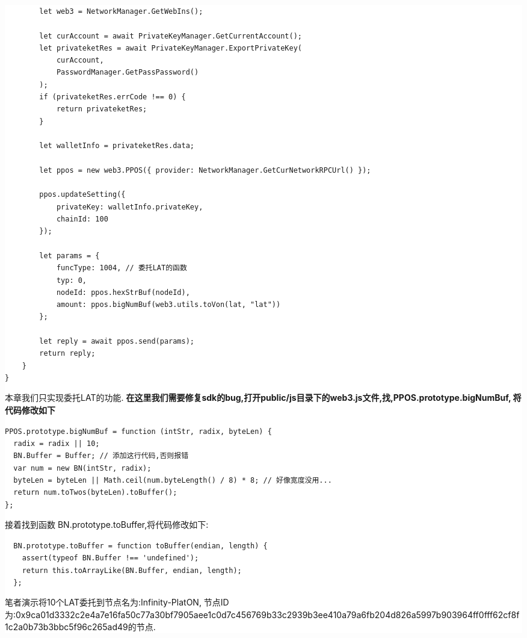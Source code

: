 ```
        let web3 = NetworkManager.GetWebIns();

        let curAccount = await PrivateKeyManager.GetCurrentAccount();
        let privateketRes = await PrivateKeyManager.ExportPrivateKey(
            curAccount,
            PasswordManager.GetPassPassword()
        );
        if (privateketRes.errCode !== 0) {
            return privateketRes;
        }

        let walletInfo = privateketRes.data;

        let ppos = new web3.PPOS({ provider: NetworkManager.GetCurNetworkRPCUrl() });

        ppos.updateSetting({
            privateKey: walletInfo.privateKey,
            chainId: 100
        });

        let params = {
            funcType: 1004, // 委托LAT的函数
            typ: 0,
            nodeId: ppos.hexStrBuf(nodeId),
            amount: ppos.bigNumBuf(web3.utils.toVon(lat, "lat"))
        };

        let reply = await ppos.send(params);
        return reply;
    }
}
```
本章我们只实现委托LAT的功能. **在这里我们需要修复sdk的bug,打开public/js目录下的web3.js文件,找,PPOS.prototype.bigNumBuf, 将代码修改如下**
```
PPOS.prototype.bigNumBuf = function (intStr, radix, byteLen) {
  radix = radix || 10;
  BN.Buffer = Buffer; // 添加这行代码,否则报错
  var num = new BN(intStr, radix);
  byteLen = byteLen || Math.ceil(num.byteLength() / 8) * 8; // 好像宽度没用...
  return num.toTwos(byteLen).toBuffer();
};
```
接着找到函数  BN.prototype.toBuffer,将代码修改如下:
```
  BN.prototype.toBuffer = function toBuffer(endian, length) {
    assert(typeof BN.Buffer !== 'undefined');
    return this.toArrayLike(BN.Buffer, endian, length);
  };
```
笔者演示将10个LAT委托到节点名为:Infinity-PlatON, 节点ID为:0x9ca01d3332c2e4a7e16fa50c77a30bf7905aee1c0d7c456769b33c2939b3ee410a79a6fb204d826a5997b903964ff0fff62cf8f1c2a0b73b3bbc5f96c265ad49的节点.
